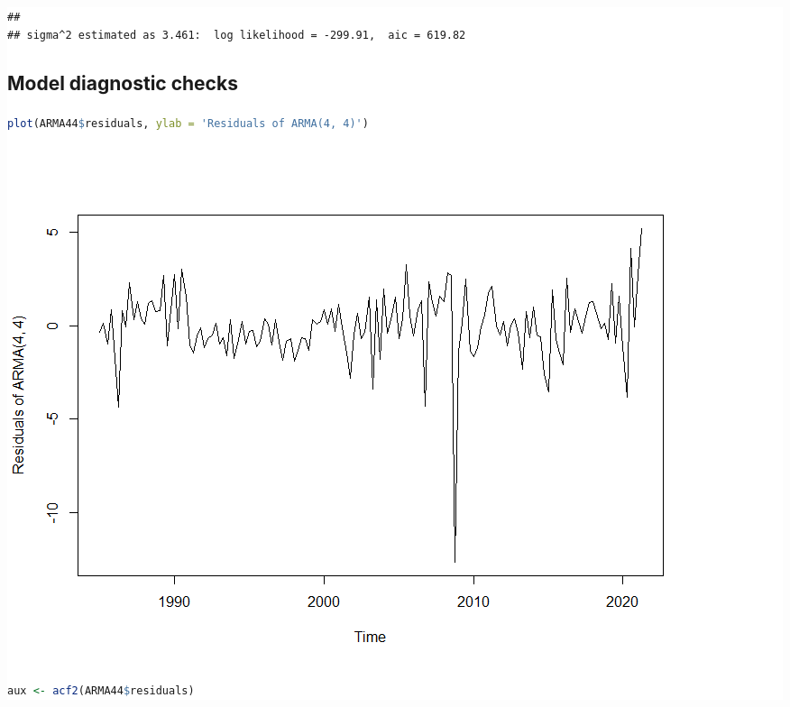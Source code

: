     ## 
    ## sigma^2 estimated as 3.461:  log likelihood = -299.91,  aic = 619.82

## Model diagnostic checks

``` r
plot(ARMA44$residuals, ylab = 'Residuals of ARMA(4, 4)')
```

![](Forecasting-Inflation_files/figure-gfm/unnamed-chunk-5-1.png)

``` r
aux <- acf2(ARMA44$residuals)
```
